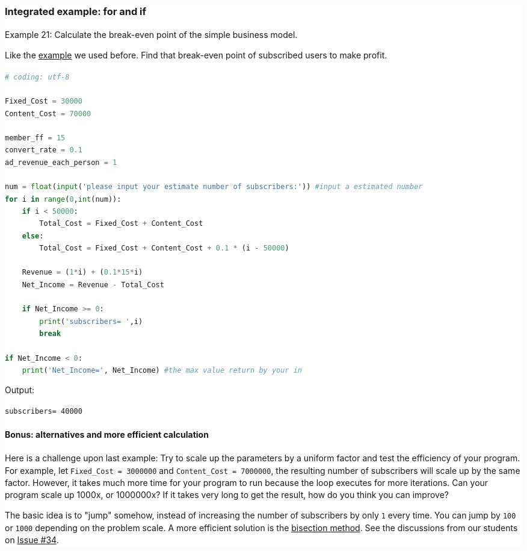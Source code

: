 ### Integrated example: for and if

Example 21: Calculate the break-even point of the simple business model.

 Like the [example](https://dnnsociety.org/2018/02/01/calculate-marketing-objective-for-your-media-startup/) we used before. Find that break-even point of subscribed users to make profit.

```python
# coding: utf-8

Fixed_Cost = 30000
Content_Cost = 70000

member_ff = 15
convert_rate = 0.1
ad_revenue_each_person = 1

num = float(input('please input your estimate number of subscribers:')) #input a estimated number
for i in range(0,int(num)):
    if i < 50000:
        Total_Cost = Fixed_Cost + Content_Cost
    else:
        Total_Cost = Fixed_Cost + Content_Cost + 0.1 * (i - 50000)

    Revenue = (1*i) + (0.1*15*i)
    Net_Income = Revenue - Total_Cost

    if Net_Income >= 0:
        print('subscribers= ',i)
        break

if Net_Income < 0:
    print('Net_Income=', Net_Income) #the max value return by your in
```

Output:

```text
subscribers= 40000
```

#### Bonus: alternatives and more efficient calculation

Here is a challenge upon last example: Try to scale up the parameters by a uniform factor and test the efficiency of your program. For example, let `Fixed_Cost = 3000000` and `Content_Cost = 7000000`, the resulting number of subscribers will scale up by the same factor. However, it takes much more time for your program to run because the loop executes for more iterations. Can your program scale up 1000x, or 1000000x? If it takes very long to get the result, how do you think you can improve?

The basic idea is to "jump" somehow, instead of increasing the number of subscribers by only `1` every time. You can jump by `100` or `1000` depending on the problem scale. A more efficient solution is the [bisection method](https://en.wikipedia.org/wiki/Bisection_method). See the discussions from our students on [Issue #34](https://github.com/hupili/python-for-data-and-media-communication-gitbook/issues/34).
